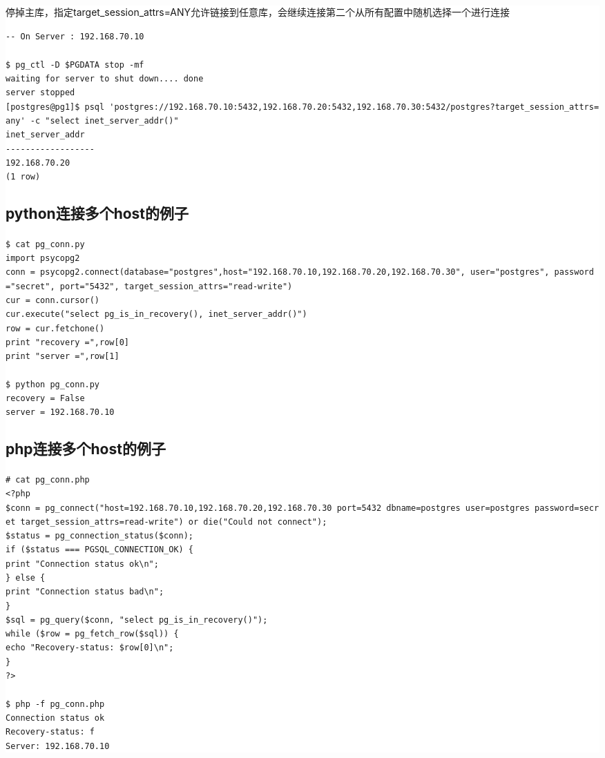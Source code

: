   
停掉主库，指定target_session_attrs=ANY允许链接到任意库，会继续连接第二个从所有配置中随机选择一个进行连接  
  
```  
-- On Server : 192.168.70.10  
  
$ pg_ctl -D $PGDATA stop -mf  
waiting for server to shut down.... done  
server stopped  
[postgres@pg1]$ psql 'postgres://192.168.70.10:5432,192.168.70.20:5432,192.168.70.30:5432/postgres?target_session_attrs=any' -c "select inet_server_addr()"  
inet_server_addr  
------------------  
192.168.70.20  
(1 row)  
```  
  
## python连接多个host的例子  
  
```  
$ cat pg_conn.py  
import psycopg2  
conn = psycopg2.connect(database="postgres",host="192.168.70.10,192.168.70.20,192.168.70.30", user="postgres", password="secret", port="5432", target_session_attrs="read-write")  
cur = conn.cursor()  
cur.execute("select pg_is_in_recovery(), inet_server_addr()")  
row = cur.fetchone()  
print "recovery =",row[0]  
print "server =",row[1]  
  
$ python pg_conn.py  
recovery = False  
server = 192.168.70.10  
```  
  
  
## php连接多个host的例子  
  
```  
# cat pg_conn.php  
<?php  
$conn = pg_connect("host=192.168.70.10,192.168.70.20,192.168.70.30 port=5432 dbname=postgres user=postgres password=secret target_session_attrs=read-write") or die("Could not connect");  
$status = pg_connection_status($conn);  
if ($status === PGSQL_CONNECTION_OK) {  
print "Connection status ok\n";  
} else {  
print "Connection status bad\n";  
}  
$sql = pg_query($conn, "select pg_is_in_recovery()");  
while ($row = pg_fetch_row($sql)) {  
echo "Recovery-status: $row[0]\n";  
}  
?>  
  
$ php -f pg_conn.php  
Connection status ok  
Recovery-status: f  
Server: 192.168.70.10  
```  
  
